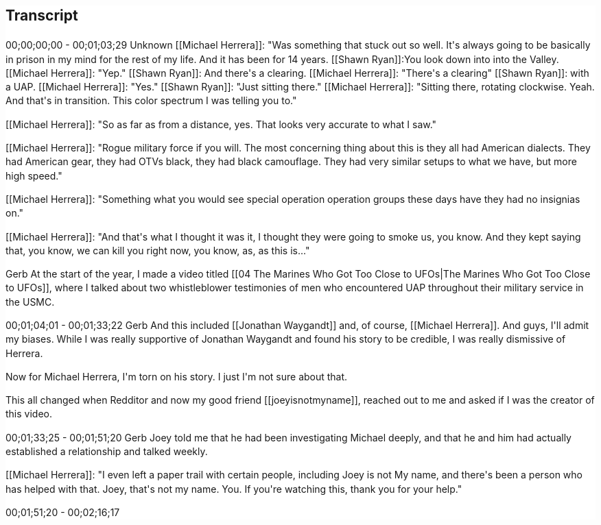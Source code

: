 ## Transcript
00;00;00;00 - 00;01;03;29
Unknown
[[Michael Herrera]]: "Was something that stuck out so well. It's always going to be basically in prison in my mind for the rest of my life. And it has been for 14 years. 
[[Shawn Ryan]]:You look down into into the Valley. 
[[Michael Herrera]]: "Yep."
[[Shawn Ryan]]: And there's a clearing. 
[[Michael Herrera]]: "There's a clearing"
[[Shawn Ryan]]: with a UAP. 
[[Michael Herrera]]: "Yes." 
[[Shawn Ryan]]: "Just sitting there."
[[Michael Herrera]]: "Sitting there, rotating clockwise. Yeah. And that's in transition. This color spectrum I was telling you to."

[[Michael Herrera]]: "So as far as from a distance, yes. That looks very accurate to what I saw." 

[[Michael Herrera]]: "Rogue military force if you will. The most concerning thing about this is they all had American dialects. They had American gear, they had OTVs black, they had black camouflage. They had very similar setups to what we have, but more high speed."

[[Michael Herrera]]: "Something what you would see special operation operation groups these days have they had no insignias on."

[[Michael Herrera]]: "And that's what I thought it was it, I thought they were going to smoke us, you know. And they kept saying that, you know, we can kill you right now, you know, as, as this is..."

Gerb
At the start of the year, I made a video titled [[04 The Marines Who Got Too Close to UFOs|The Marines Who Got Too Close to UFOs]], where I talked about two whistleblower testimonies of men who encountered UAP throughout their military service in the USMC.

00;01;04;01 - 00;01;33;22
Gerb
And this included [[Jonathan Waygandt]] and, of course, [[Michael Herrera]]. And guys, I'll admit my biases. While I was really supportive of Jonathan Waygandt and found his story to be credible, I was really dismissive of Herrera. 

Now for Michael Herrera, I'm torn on his story. I just I'm not sure about that. 

This all changed when Redditor and now my good friend [[joeyisnotmyname]], reached out to me and asked if I was the creator of this video.

00;01;33;25 - 00;01;51;20
Gerb
Joey told me that he had been investigating Michael deeply, and that he and him had actually established a relationship and talked weekly. 

[[Michael Herrera]]: "I even left a paper trail with certain people, including Joey is not My name, and there's been a person who has helped with that. Joey, that's not my name. You. If you're watching this, thank you for your help."

00;01;51;20 - 00;02;16;17
